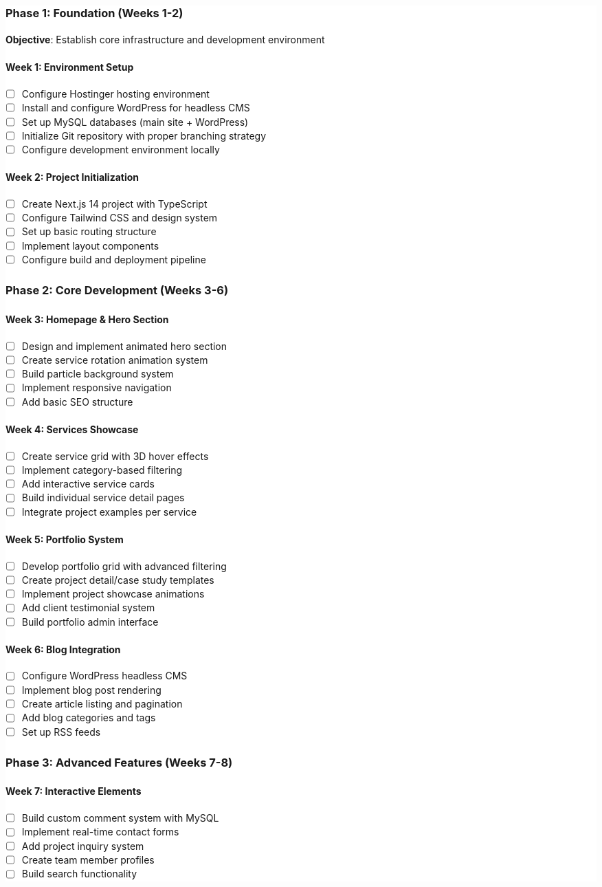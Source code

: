### Phase 1: Foundation (Weeks 1-2)
**Objective**: Establish core infrastructure and development environment

#### Week 1: Environment Setup
- [ ] Configure Hostinger hosting environment
- [ ] Install and configure WordPress for headless CMS
- [ ] Set up MySQL databases (main site + WordPress)
- [ ] Initialize Git repository with proper branching strategy
- [ ] Configure development environment locally

#### Week 2: Project Initialization
- [ ] Create Next.js 14 project with TypeScript
- [ ] Configure Tailwind CSS and design system
- [ ] Set up basic routing structure
- [ ] Implement layout components
- [ ] Configure build and deployment pipeline

### Phase 2: Core Development (Weeks 3-6)

#### Week 3: Homepage & Hero Section
- [ ] Design and implement animated hero section
- [ ] Create service rotation animation system
- [ ] Build particle background system
- [ ] Implement responsive navigation
- [ ] Add basic SEO structure

#### Week 4: Services Showcase
- [ ] Create service grid with 3D hover effects
- [ ] Implement category-based filtering
- [ ] Add interactive service cards
- [ ] Build individual service detail pages
- [ ] Integrate project examples per service

#### Week 5: Portfolio System
- [ ] Develop portfolio grid with advanced filtering
- [ ] Create project detail/case study templates
- [ ] Implement project showcase animations
- [ ] Add client testimonial system
- [ ] Build portfolio admin interface

#### Week 6: Blog Integration
- [ ] Configure WordPress headless CMS
- [ ] Implement blog post rendering
- [ ] Create article listing and pagination
- [ ] Add blog categories and tags
- [ ] Set up RSS feeds

### Phase 3: Advanced Features (Weeks 7-8)

#### Week 7: Interactive Elements
- [ ] Build custom comment system with MySQL
- [ ] Implement real-time contact forms
- [ ] Add project inquiry system
- [ ] Create team member profiles
- [ ] Build search functionality
